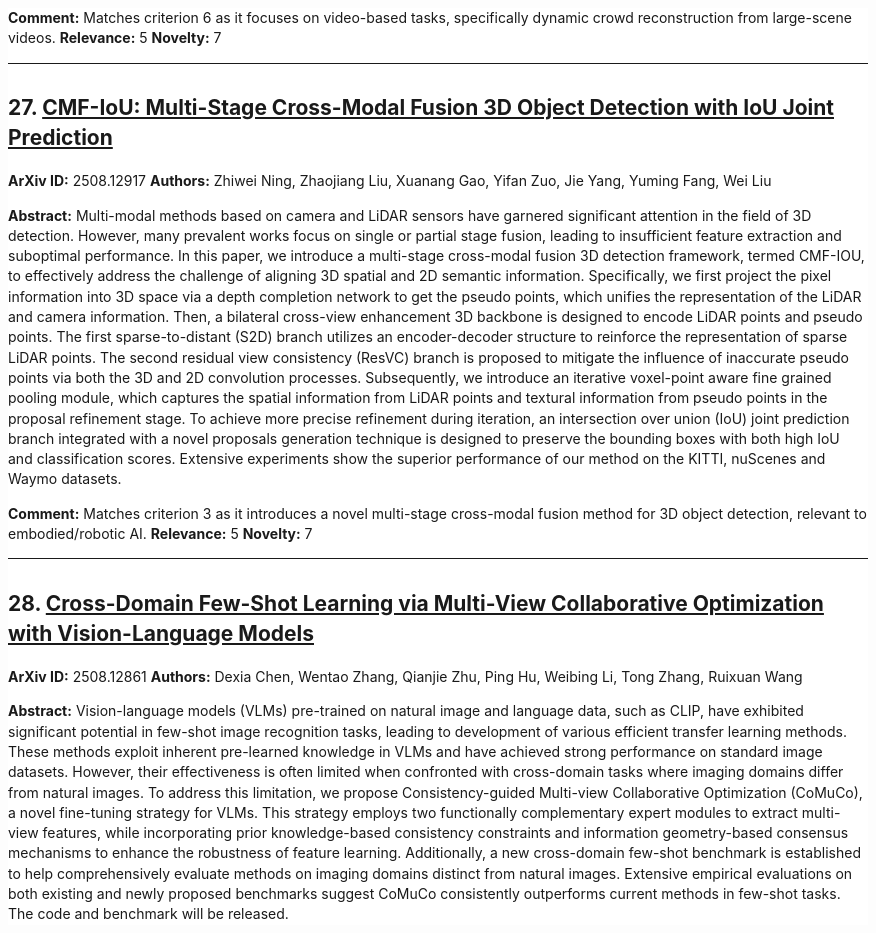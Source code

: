 **Comment:** Matches criterion 6 as it focuses on video-based tasks, specifically dynamic crowd reconstruction from large-scene videos.
**Relevance:** 5
**Novelty:** 7

---

## 27. [CMF-IoU: Multi-Stage Cross-Modal Fusion 3D Object Detection with IoU Joint Prediction](https://arxiv.org/abs/2508.12917) <a id="link27"></a>
**ArXiv ID:** 2508.12917
**Authors:** Zhiwei Ning, Zhaojiang Liu, Xuanang Gao, Yifan Zuo, Jie Yang, Yuming Fang, Wei Liu

**Abstract:**  Multi-modal methods based on camera and LiDAR sensors have garnered significant attention in the field of 3D detection. However, many prevalent works focus on single or partial stage fusion, leading to insufficient feature extraction and suboptimal performance. In this paper, we introduce a multi-stage cross-modal fusion 3D detection framework, termed CMF-IOU, to effectively address the challenge of aligning 3D spatial and 2D semantic information. Specifically, we first project the pixel information into 3D space via a depth completion network to get the pseudo points, which unifies the representation of the LiDAR and camera information. Then, a bilateral cross-view enhancement 3D backbone is designed to encode LiDAR points and pseudo points. The first sparse-to-distant (S2D) branch utilizes an encoder-decoder structure to reinforce the representation of sparse LiDAR points. The second residual view consistency (ResVC) branch is proposed to mitigate the influence of inaccurate pseudo points via both the 3D and 2D convolution processes. Subsequently, we introduce an iterative voxel-point aware fine grained pooling module, which captures the spatial information from LiDAR points and textural information from pseudo points in the proposal refinement stage. To achieve more precise refinement during iteration, an intersection over union (IoU) joint prediction branch integrated with a novel proposals generation technique is designed to preserve the bounding boxes with both high IoU and classification scores. Extensive experiments show the superior performance of our method on the KITTI, nuScenes and Waymo datasets.

**Comment:** Matches criterion 3 as it introduces a novel multi-stage cross-modal fusion method for 3D object detection, relevant to embodied/robotic AI.
**Relevance:** 5
**Novelty:** 7

---

## 28. [Cross-Domain Few-Shot Learning via Multi-View Collaborative Optimization with Vision-Language Models](https://arxiv.org/abs/2508.12861) <a id="link28"></a>
**ArXiv ID:** 2508.12861
**Authors:** Dexia Chen, Wentao Zhang, Qianjie Zhu, Ping Hu, Weibing Li, Tong Zhang, Ruixuan Wang

**Abstract:**  Vision-language models (VLMs) pre-trained on natural image and language data, such as CLIP, have exhibited significant potential in few-shot image recognition tasks, leading to development of various efficient transfer learning methods. These methods exploit inherent pre-learned knowledge in VLMs and have achieved strong performance on standard image datasets. However, their effectiveness is often limited when confronted with cross-domain tasks where imaging domains differ from natural images. To address this limitation, we propose Consistency-guided Multi-view Collaborative Optimization (CoMuCo), a novel fine-tuning strategy for VLMs. This strategy employs two functionally complementary expert modules to extract multi-view features, while incorporating prior knowledge-based consistency constraints and information geometry-based consensus mechanisms to enhance the robustness of feature learning. Additionally, a new cross-domain few-shot benchmark is established to help comprehensively evaluate methods on imaging domains distinct from natural images. Extensive empirical evaluations on both existing and newly proposed benchmarks suggest CoMuCo consistently outperforms current methods in few-shot tasks. The code and benchmark will be released.
